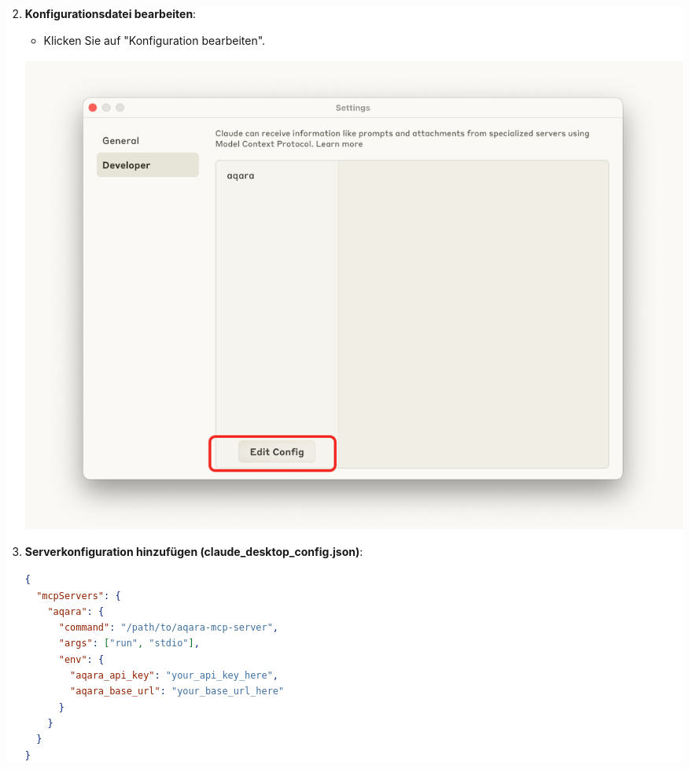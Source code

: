 2.  **Konfigurationsdatei bearbeiten**:
    -   Klicken Sie auf "Konfiguration bearbeiten".

    ![Claude Edit Configuration](/readme/img/claude_edit_config.png)

3.  **Serverkonfiguration hinzufügen (claude_desktop_config.json)**:

    ```json
    {
      "mcpServers": {
        "aqara": {
          "command": "/path/to/aqara-mcp-server",
          "args": ["run", "stdio"],
          "env": {
            "aqara_api_key": "your_api_key_here",
            "aqara_base_url": "your_base_url_here"
          }
        }
      }
    }
    ```

